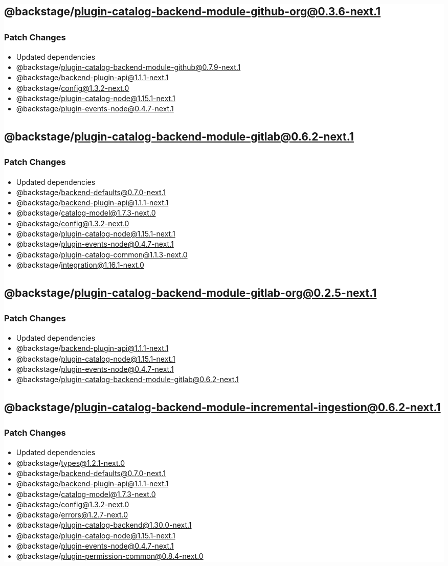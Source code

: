 ## @backstage/plugin-catalog-backend-module-github-org@0.3.6-next.1

### Patch Changes

- Updated dependencies
 - @backstage/plugin-catalog-backend-module-github@0.7.9-next.1
 - @backstage/backend-plugin-api@1.1.1-next.1
 - @backstage/config@1.3.2-next.0
 - @backstage/plugin-catalog-node@1.15.1-next.1
 - @backstage/plugin-events-node@0.4.7-next.1

## @backstage/plugin-catalog-backend-module-gitlab@0.6.2-next.1

### Patch Changes

- Updated dependencies
 - @backstage/backend-defaults@0.7.0-next.1
 - @backstage/backend-plugin-api@1.1.1-next.1
 - @backstage/catalog-model@1.7.3-next.0
 - @backstage/config@1.3.2-next.0
 - @backstage/plugin-catalog-node@1.15.1-next.1
 - @backstage/plugin-events-node@0.4.7-next.1
 - @backstage/plugin-catalog-common@1.1.3-next.0
 - @backstage/integration@1.16.1-next.0

## @backstage/plugin-catalog-backend-module-gitlab-org@0.2.5-next.1

### Patch Changes

- Updated dependencies
 - @backstage/backend-plugin-api@1.1.1-next.1
 - @backstage/plugin-catalog-node@1.15.1-next.1
 - @backstage/plugin-events-node@0.4.7-next.1
 - @backstage/plugin-catalog-backend-module-gitlab@0.6.2-next.1

## @backstage/plugin-catalog-backend-module-incremental-ingestion@0.6.2-next.1

### Patch Changes

- Updated dependencies
 - @backstage/types@1.2.1-next.0
 - @backstage/backend-defaults@0.7.0-next.1
 - @backstage/backend-plugin-api@1.1.1-next.1
 - @backstage/catalog-model@1.7.3-next.0
 - @backstage/config@1.3.2-next.0
 - @backstage/errors@1.2.7-next.0
 - @backstage/plugin-catalog-backend@1.30.0-next.1
 - @backstage/plugin-catalog-node@1.15.1-next.1
 - @backstage/plugin-events-node@0.4.7-next.1
 - @backstage/plugin-permission-common@0.8.4-next.0
